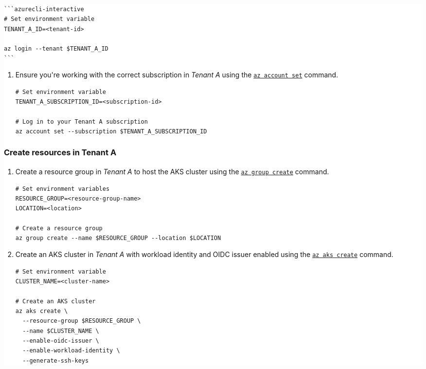     ```azurecli-interactive
    # Set environment variable
    TENANT_A_ID=<tenant-id>

    az login --tenant $TENANT_A_ID
    ```

1. Ensure you're working with the correct subscription in *Tenant A* using the [`az account set`][az-account-set] command.

    ```azurecli-interactive
    # Set environment variable
    TENANT_A_SUBSCRIPTION_ID=<subscription-id>

    # Log in to your Tenant A subscription
    az account set --subscription $TENANT_A_SUBSCRIPTION_ID
    ```

### Create resources in Tenant A

1. Create a resource group in *Tenant A* to host the AKS cluster using the [`az group create`][az-group-create] command.

    ```azurecli-interactive
    # Set environment variables
    RESOURCE_GROUP=<resource-group-name>
    LOCATION=<location>

    # Create a resource group
    az group create --name $RESOURCE_GROUP --location $LOCATION
    ```

1. Create an AKS cluster in *Tenant A* with workload identity and OIDC issuer enabled using the [`az aks create`][az-aks-create] command.

    ```azurecli-interactive
    # Set environment variable
    CLUSTER_NAME=<cluster-name>

    # Create an AKS cluster
    az aks create \
      --resource-group $RESOURCE_GROUP \
      --name $CLUSTER_NAME \
      --enable-oidc-issuer \
      --enable-workload-identity \
      --generate-ssh-keys
    ```


[workload-identity-overview]: ./workload-identity-overview.md
[configure-workload-identity]: ./workload-identity-deploy-cluster.md
[install-azure-cli]: /cli/azure/install-azure-cli
[az-login-interactively]: cli/azure/authenticate-azure-cli-interactively#interactive-login
[az-logout]: cli/azure/authenticate-azure-cli-interactively#logout
[az-account-set]: /cli/azure/account#az_account_set
[az-group-create]: /cli/azure/group#az_group_create
[az-aks-create]: /cli/azure/aks#az_aks_create
[az-aks-show]: /cli/azure/aks#az_aks_show
[az-identity-create]: /cli/azure/identity#az_identity_create
[az-identity-show]: /cli/azure/identity#az_identity_show
[az-role-assignment-create]: /cli/azure/role/assignment#az_role_assignment_create
[az-aks-federated-identity-add]: /cli/azure/aks/federated-identity#az_aks_federated_identity_add
[az-aks-get-credentials]: /cli/azure/aks#az_aks_get_credentials
[az-servicebus-namespace-create]: cli/azure/servicebus/namespace?view=azure-cli-latest#az-servicebus-namespace-create
[az-servicebus-namespace-show]: cli/azure/servicebus/namespace?view=azure-cli-latest#az-servicebus-namespace-show
[az-servicebus-queue-create]: cli/azure/servicebus/queue?view=azure-cli-latest#az-servicebus-queue-create
[az-group-delete]: /cli/azure/group#az_group_delete